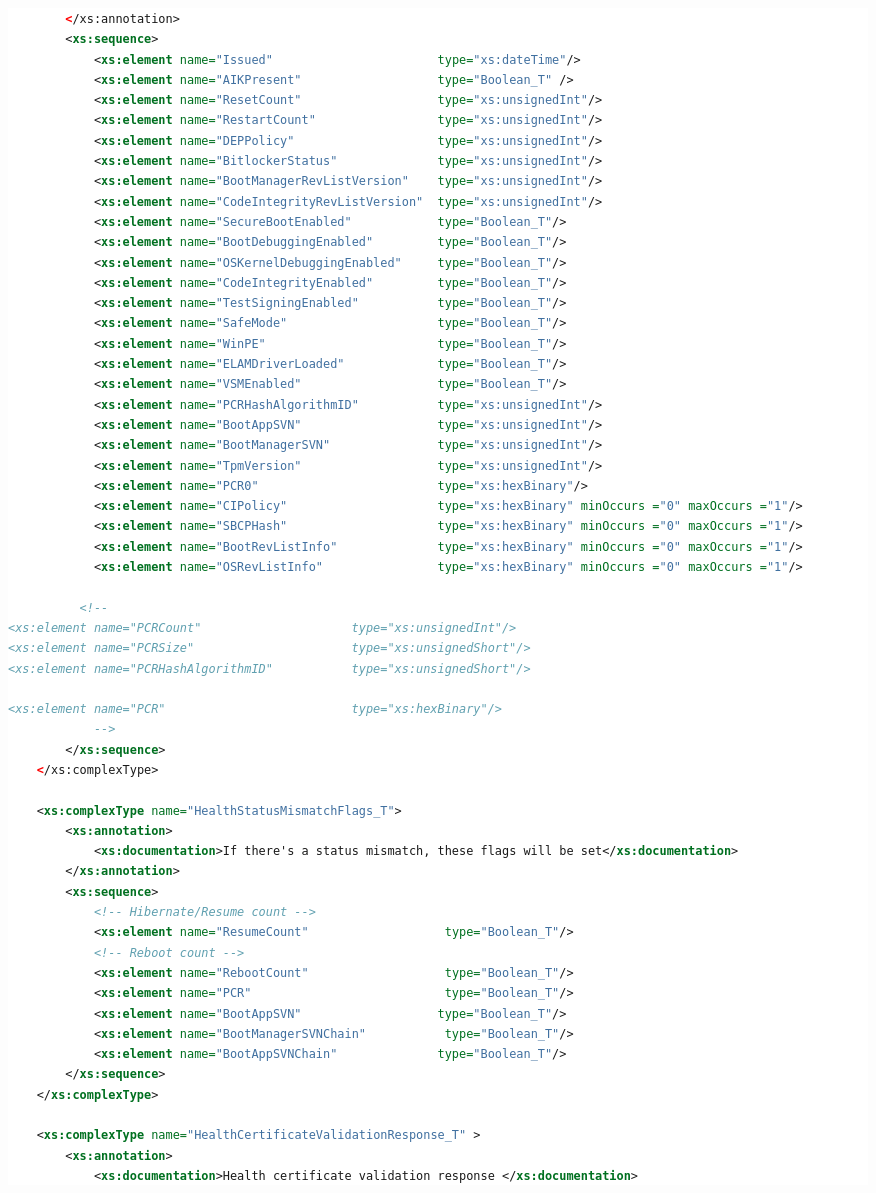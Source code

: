 ```xml
        </xs:annotation>
        <xs:sequence>
            <xs:element name="Issued"                       type="xs:dateTime"/>
            <xs:element name="AIKPresent"                   type="Boolean_T" />
            <xs:element name="ResetCount"                   type="xs:unsignedInt"/>
            <xs:element name="RestartCount"                 type="xs:unsignedInt"/>
            <xs:element name="DEPPolicy"                    type="xs:unsignedInt"/>
            <xs:element name="BitlockerStatus"              type="xs:unsignedInt"/>
            <xs:element name="BootManagerRevListVersion"    type="xs:unsignedInt"/>
            <xs:element name="CodeIntegrityRevListVersion"  type="xs:unsignedInt"/>
            <xs:element name="SecureBootEnabled"            type="Boolean_T"/>
            <xs:element name="BootDebuggingEnabled"         type="Boolean_T"/>
            <xs:element name="OSKernelDebuggingEnabled"     type="Boolean_T"/>
            <xs:element name="CodeIntegrityEnabled"         type="Boolean_T"/>
            <xs:element name="TestSigningEnabled"           type="Boolean_T"/>
            <xs:element name="SafeMode"                     type="Boolean_T"/>
            <xs:element name="WinPE"                        type="Boolean_T"/>
            <xs:element name="ELAMDriverLoaded"             type="Boolean_T"/>
            <xs:element name="VSMEnabled"                   type="Boolean_T"/>
            <xs:element name="PCRHashAlgorithmID"           type="xs:unsignedInt"/>
            <xs:element name="BootAppSVN"                   type="xs:unsignedInt"/>
            <xs:element name="BootManagerSVN"               type="xs:unsignedInt"/>
            <xs:element name="TpmVersion"                   type="xs:unsignedInt"/>
            <xs:element name="PCR0"                         type="xs:hexBinary"/>
            <xs:element name="CIPolicy"                     type="xs:hexBinary" minOccurs ="0" maxOccurs ="1"/>
            <xs:element name="SBCPHash"                     type="xs:hexBinary" minOccurs ="0" maxOccurs ="1"/>
            <xs:element name="BootRevListInfo"              type="xs:hexBinary" minOccurs ="0" maxOccurs ="1"/>
            <xs:element name="OSRevListInfo"                type="xs:hexBinary" minOccurs ="0" maxOccurs ="1"/>

          <!--
<xs:element name="PCRCount"                     type="xs:unsignedInt"/>
<xs:element name="PCRSize"                      type="xs:unsignedShort"/>
<xs:element name="PCRHashAlgorithmID"           type="xs:unsignedShort"/>

<xs:element name="PCR"                          type="xs:hexBinary"/>
            -->
        </xs:sequence>
    </xs:complexType>

    <xs:complexType name="HealthStatusMismatchFlags_T">
        <xs:annotation>
            <xs:documentation>If there's a status mismatch, these flags will be set</xs:documentation>
        </xs:annotation>
        <xs:sequence>
            <!-- Hibernate/Resume count -->
            <xs:element name="ResumeCount"                   type="Boolean_T"/>
            <!-- Reboot count -->
            <xs:element name="RebootCount"                   type="Boolean_T"/> 
            <xs:element name="PCR"                           type="Boolean_T"/>
            <xs:element name="BootAppSVN"                   type="Boolean_T"/>
            <xs:element name="BootManagerSVNChain"           type="Boolean_T"/>
            <xs:element name="BootAppSVNChain"              type="Boolean_T"/>
        </xs:sequence>
    </xs:complexType>

    <xs:complexType name="HealthCertificateValidationResponse_T" >
        <xs:annotation>
            <xs:documentation>Health certificate validation response </xs:documentation>
```